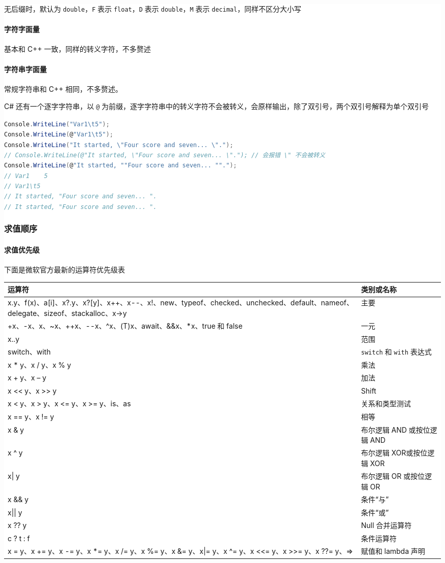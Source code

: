 无后缀时，默认为 `double`，`F` 表示 `float`，`D` 表示 `double`，`M` 表示 `decimal`，同样不区分大小写

#### 字符字面量

基本和 C++ 一致，同样的转义字符，不多赘述

#### 字符串字面量

常规字符串和 C++ 相同，不多赘述。

C# 还有一个逐字字符串，以 `@` 为前缀，逐字字符串中的转义字符不会被转义，会原样输出，除了双引号，两个双引号解释为单个双引号

```cs
Console.WriteLine("Var1\t5");
Console.WriteLine(@"Var1\t5");
Console.WriteLine("It started, \"Four score and seven... \".");
// Console.WriteLine(@"It started, \"Four score and seven... \"."); // 会报错 \" 不会被转义
Console.WriteLine(@"It started, ""Four score and seven... "".");
// Var1    5
// Var1\t5
// It started, "Four score and seven... ".
// It started, "Four score and seven... ".
```

### 求值顺序

#### 求值优先级

下面是微软官方最新的运算符优先级表


| 运算符 | 类别或名称 |
| :- | :- |
| x.y、f(x)、a[i]、x?.y、x?[y]、x++、x--、x!、new、typeof、checked、unchecked、default、nameof、delegate、sizeof、stackalloc、x->y | 主要 |
| +x、-x、x、~x、++x、--x、^x、(T)x、await、&&x、*x、true 和 false | 一元 |
| x..y | 范围 |
| switch、with | `switch` 和 `with` 表达式 |
| x * y、x / y、x % y | 乘法 |
| x + y、x – y | 加法 |
| x << y、x >> y | Shift |
| x < y、x > y、x <= y、x >= y、is、as | 关系和类型测试 |
| x == y、x != y | 相等 |
| x & y | 布尔逻辑 AND 或按位逻辑 AND |
| x ^ y | 布尔逻辑 XOR或按位逻辑 XOR |
| x\| y | 布尔逻辑 OR 或按位逻辑 OR |
| x && y | 条件“与” |
| x\|\| y | 条件“或” |
| x ?? y | Null 合并运算符 |
| c ? t : f | 条件运算符 |
| x = y、x += y、x -= y、x *= y、x /= y、x %= y、x &= y、x\|= y、x ^= y、x <<= y、x >>= y、x ??= y、=> | 赋值和 lambda 声明 |
